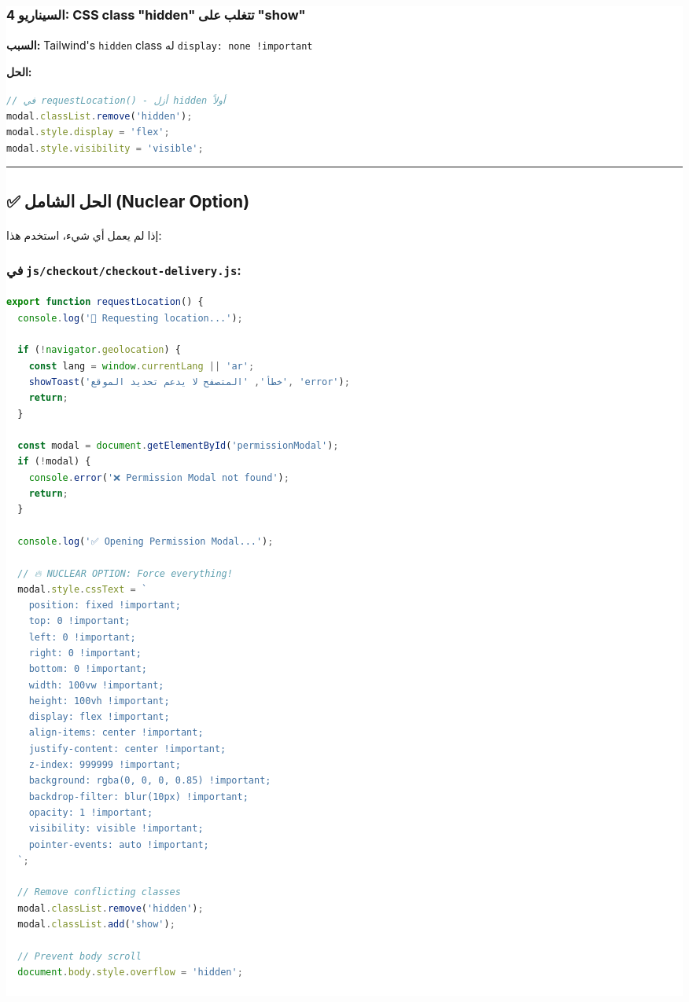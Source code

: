 ### السيناريو 4: CSS class "hidden" تتغلب على "show"
**السبب:** Tailwind's `hidden` class له `display: none !important`

**الحل:**
```javascript
// في requestLocation() - أزل hidden أولاً
modal.classList.remove('hidden');
modal.style.display = 'flex';
modal.style.visibility = 'visible';
```

---

## ✅ الحل الشامل (Nuclear Option)

إذا لم يعمل أي شيء، استخدم هذا:

### في `js/checkout/checkout-delivery.js`:

```javascript
export function requestLocation() {
  console.log('🔄 Requesting location...');
  
  if (!navigator.geolocation) {
    const lang = window.currentLang || 'ar';
    showToast('خطأ', 'المتصفح لا يدعم تحديد الموقع', 'error');
    return;
  }
  
  const modal = document.getElementById('permissionModal');
  if (!modal) {
    console.error('❌ Permission Modal not found');
    return;
  }
  
  console.log('✅ Opening Permission Modal...');
  
  // 🔥 NUCLEAR OPTION: Force everything!
  modal.style.cssText = `
    position: fixed !important;
    top: 0 !important;
    left: 0 !important;
    right: 0 !important;
    bottom: 0 !important;
    width: 100vw !important;
    height: 100vh !important;
    display: flex !important;
    align-items: center !important;
    justify-content: center !important;
    z-index: 999999 !important;
    background: rgba(0, 0, 0, 0.85) !important;
    backdrop-filter: blur(10px) !important;
    opacity: 1 !important;
    visibility: visible !important;
    pointer-events: auto !important;
  `;
  
  // Remove conflicting classes
  modal.classList.remove('hidden');
  modal.classList.add('show');
  
  // Prevent body scroll
  document.body.style.overflow = 'hidden';
  
```